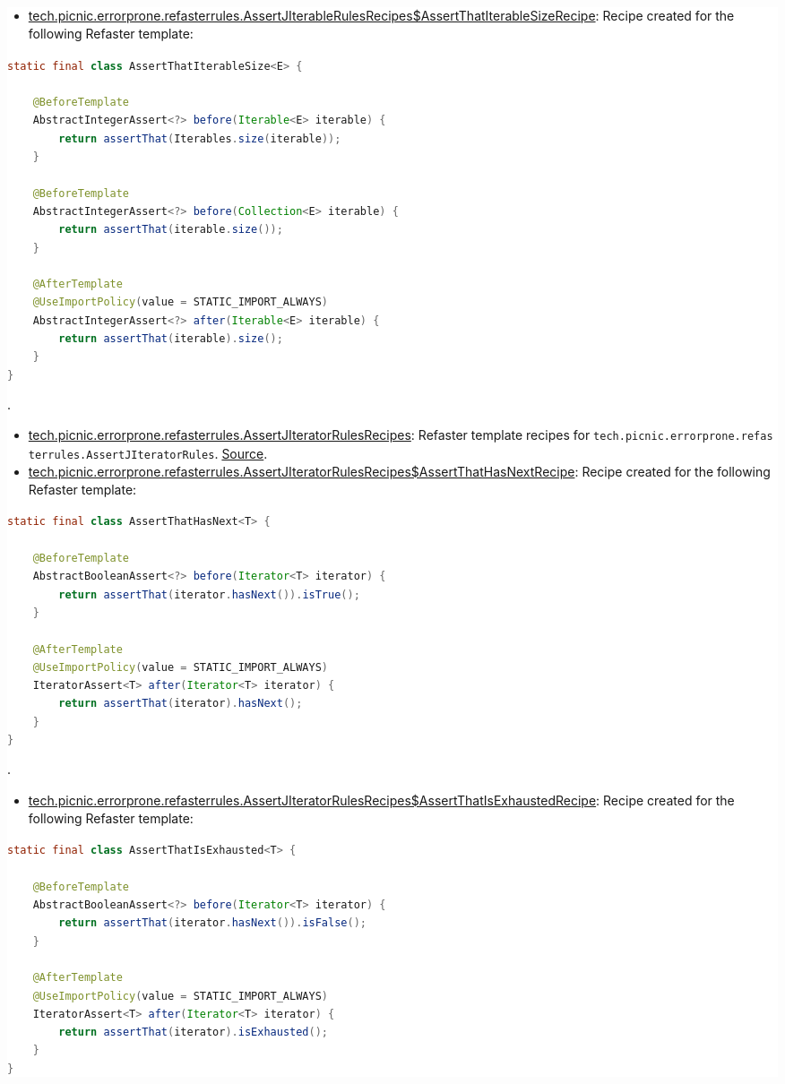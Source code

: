 * [tech.picnic.errorprone.refasterrules.AssertJIterableRulesRecipes$AssertThatIterableSizeRecipe](https://docs.openrewrite.org/recipes/tech/picnic/errorprone/refasterrules/assertjiterablerulesrecipesusdassertthatiterablesizerecipe): Recipe created for the following Refaster template:
```java
static final class AssertThatIterableSize<E> {
    
    @BeforeTemplate
    AbstractIntegerAssert<?> before(Iterable<E> iterable) {
        return assertThat(Iterables.size(iterable));
    }
    
    @BeforeTemplate
    AbstractIntegerAssert<?> before(Collection<E> iterable) {
        return assertThat(iterable.size());
    }
    
    @AfterTemplate
    @UseImportPolicy(value = STATIC_IMPORT_ALWAYS)
    AbstractIntegerAssert<?> after(Iterable<E> iterable) {
        return assertThat(iterable).size();
    }
}
```
. 
* [tech.picnic.errorprone.refasterrules.AssertJIteratorRulesRecipes](https://docs.openrewrite.org/recipes/tech/picnic/errorprone/refasterrules/assertjiteratorrulesrecipes): Refaster template recipes for `tech.picnic.errorprone.refasterrules.AssertJIteratorRules`.
[Source](https://error-prone.picnic.tech/refasterrules/AssertJIteratorRules). 
* [tech.picnic.errorprone.refasterrules.AssertJIteratorRulesRecipes$AssertThatHasNextRecipe](https://docs.openrewrite.org/recipes/tech/picnic/errorprone/refasterrules/assertjiteratorrulesrecipesusdassertthathasnextrecipe): Recipe created for the following Refaster template:
```java
static final class AssertThatHasNext<T> {
    
    @BeforeTemplate
    AbstractBooleanAssert<?> before(Iterator<T> iterator) {
        return assertThat(iterator.hasNext()).isTrue();
    }
    
    @AfterTemplate
    @UseImportPolicy(value = STATIC_IMPORT_ALWAYS)
    IteratorAssert<T> after(Iterator<T> iterator) {
        return assertThat(iterator).hasNext();
    }
}
```
. 
* [tech.picnic.errorprone.refasterrules.AssertJIteratorRulesRecipes$AssertThatIsExhaustedRecipe](https://docs.openrewrite.org/recipes/tech/picnic/errorprone/refasterrules/assertjiteratorrulesrecipesusdassertthatisexhaustedrecipe): Recipe created for the following Refaster template:
```java
static final class AssertThatIsExhausted<T> {
    
    @BeforeTemplate
    AbstractBooleanAssert<?> before(Iterator<T> iterator) {
        return assertThat(iterator.hasNext()).isFalse();
    }
    
    @AfterTemplate
    @UseImportPolicy(value = STATIC_IMPORT_ALWAYS)
    IteratorAssert<T> after(Iterator<T> iterator) {
        return assertThat(iterator).isExhausted();
    }
}
```